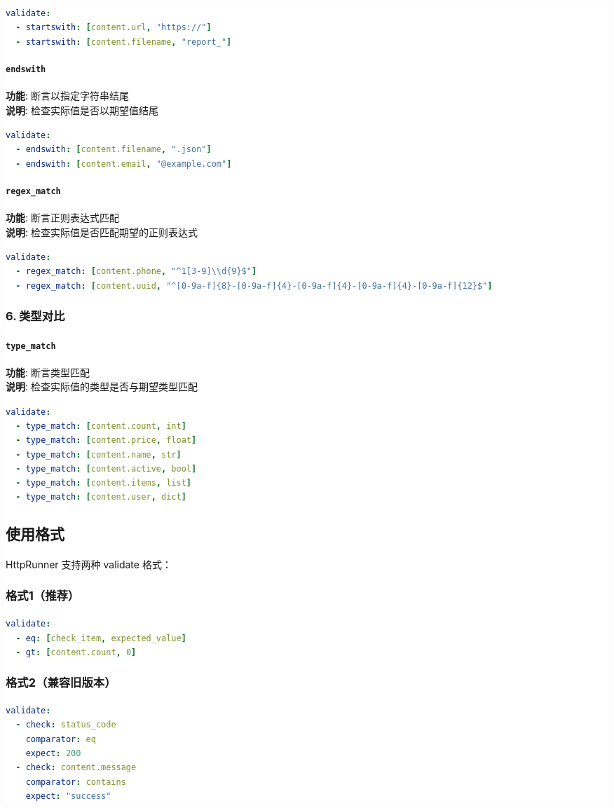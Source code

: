```yaml
validate:
  - startswith: [content.url, "https://"]
  - startswith: [content.filename, "report_"]
```

#### `endswith`
**功能**: 断言以指定字符串结尾  
**说明**: 检查实际值是否以期望值结尾

```yaml
validate:
  - endswith: [content.filename, ".json"]
  - endswith: [content.email, "@example.com"]
```

#### `regex_match`
**功能**: 断言正则表达式匹配  
**说明**: 检查实际值是否匹配期望的正则表达式

```yaml
validate:
  - regex_match: [content.phone, "^1[3-9]\\d{9}$"]
  - regex_match: [content.uuid, "^[0-9a-f]{8}-[0-9a-f]{4}-[0-9a-f]{4}-[0-9a-f]{4}-[0-9a-f]{12}$"]
```

### 6. 类型对比

#### `type_match`
**功能**: 断言类型匹配  
**说明**: 检查实际值的类型是否与期望类型匹配

```yaml
validate:
  - type_match: [content.count, int]
  - type_match: [content.price, float]
  - type_match: [content.name, str]
  - type_match: [content.active, bool]
  - type_match: [content.items, list]
  - type_match: [content.user, dict]
```

## 使用格式

HttpRunner 支持两种 validate 格式：

### 格式1（推荐）
```yaml
validate:
  - eq: [check_item, expected_value]
  - gt: [content.count, 0]
```

### 格式2（兼容旧版本）
```yaml
validate:
  - check: status_code
    comparator: eq
    expect: 200
  - check: content.message
    comparator: contains
    expect: "success"
```
